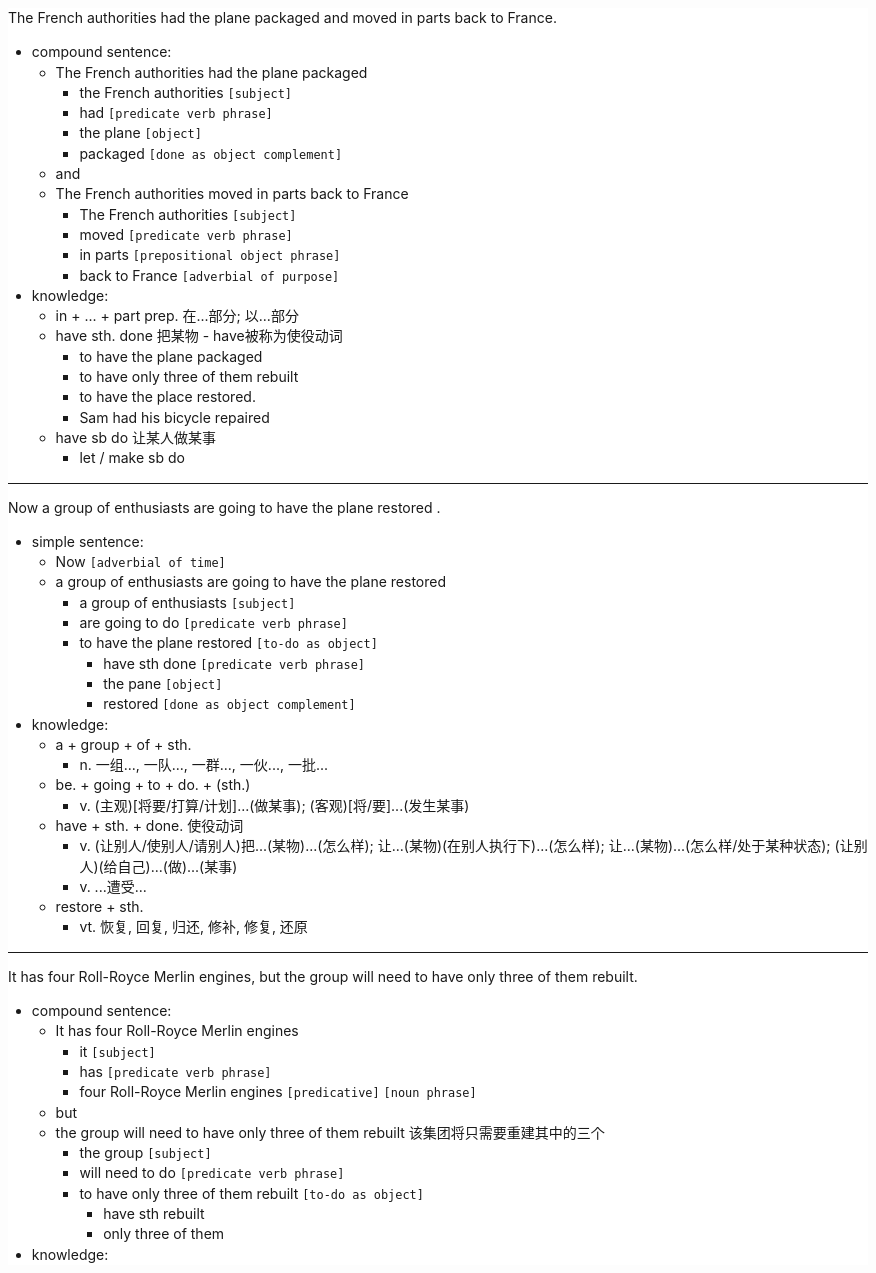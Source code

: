 
The French authorities had the plane packaged and moved in parts back to France.
- compound sentence: 
    - The French authorities had the plane packaged 
        - the French authorities `[subject]`
        - had `[predicate verb phrase]` 
        - the plane `[object]`
        - packaged `[done as object complement]`
    - and 
    - The French authorities moved in parts back to France
        - The French authorities `[subject]`
        - moved `[predicate verb phrase]` 
        - in parts `[prepositional object phrase]`
        - back to France `[adverbial of purpose]`
- knowledge:
    - in + ... + part
        prep. 在...部分; 以...部分
    - have sth. done 把某物 - have被称为使役动词
        - to have the plane packaged
        - to have only  three of them rebuilt
        - to have the place restored.
        - Sam had his bicycle repaired
    - have sb do 让某人做某事
        - let / make sb do
  
---

Now a group of enthusiasts are going to have the plane restored .
- simple sentence:
    - Now `[adverbial of time]`
    - a group of enthusiasts are going to have the plane restored
        - a group of enthusiasts `[subject]`
        - are going to do `[predicate verb phrase]`
        - to have the plane restored `[to-do as object]`
            - have sth done `[predicate verb phrase]`
            - the pane `[object]`
            - restored `[done as object complement]`
- knowledge:
    - a + group + of + sth.
        - n. 一组..., 一队..., 一群..., 一伙..., 一批...
    - be. + going + to + do. + (sth.)
        - v. (主观)[将要/打算/计划]...(做某事); (客观)[将/要]...(发生某事)
    - have + sth. + done. 使役动词
        - v. (让别人/使别人/请别人)把...(某物)...(怎么样); 让...(某物)(在别人执行下)...(怎么样); 让...(某物)...(怎么样/处于某种状态); (让别人)(给自己)...(做)...(某事)
        - v. ...遭受...
    - restore + sth.
        - vt. 恢复, 回复, 归还, 修补, 修复, 还原
  
---

It has four Roll-Royce Merlin engines, but the group will need to have only three of them rebuilt.
- compound sentence:
    - It has four Roll-Royce Merlin engines
        - it `[subject]`
        - has `[predicate verb phrase]` 
        - four Roll-Royce Merlin engines `[predicative]` `[noun phrase]`
    - but 
    - the group will need to have only three of them rebuilt 该集团将只需要重建其中的三个
        - the group `[subject]`
        - will need to do `[predicate verb phrase]`
        - to have only three of them rebuilt `[to-do as object]`
            - have sth rebuilt
            - only three of them
- knowledge: